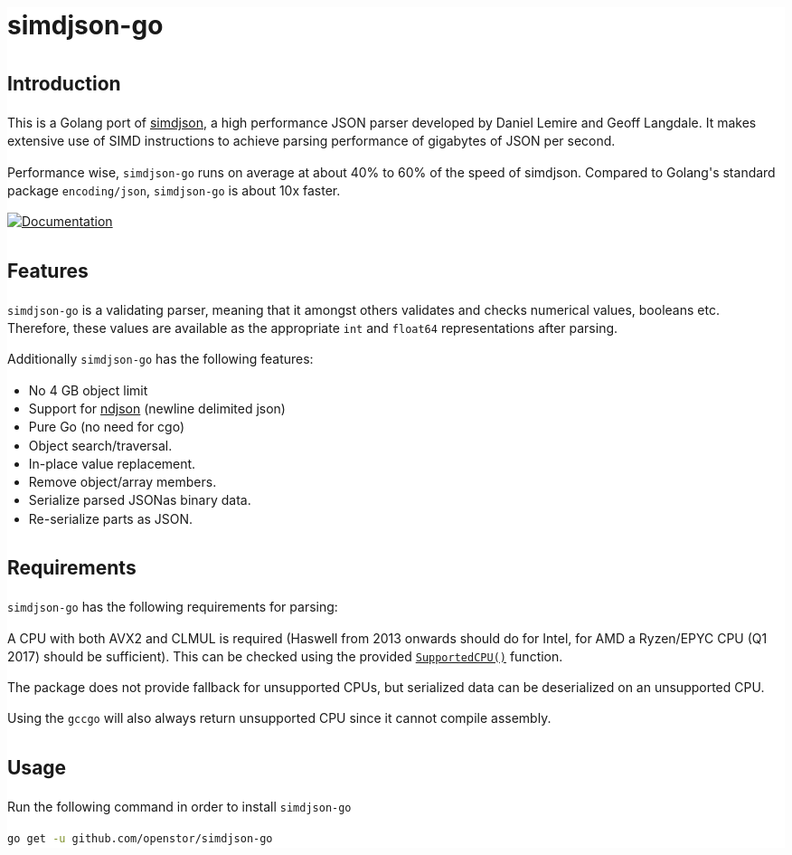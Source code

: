 # simdjson-go

## Introduction

This is a Golang port of [simdjson](https://github.com/lemire/simdjson),
a high performance JSON parser developed by Daniel Lemire and Geoff Langdale.
It makes extensive use of SIMD instructions to achieve parsing performance of gigabytes of JSON per second.

Performance wise, `simdjson-go` runs on average at about 40% to 60% of the speed of simdjson.
Compared to Golang's standard package `encoding/json`, `simdjson-go` is about 10x faster.

[![Documentation](https://godoc.org/github.com/openstor/simdjson-go?status.svg)](https://pkg.go.dev/github.com/openstor/simdjson-go?tab=doc)

## Features

`simdjson-go` is a validating parser, meaning that it amongst others validates and checks numerical values, booleans etc.
 Therefore, these values are available as the appropriate `int` and `float64` representations after parsing.

Additionally `simdjson-go` has the following features:

- No 4 GB object limit
- Support for [ndjson](https://github.com/ndjson/ndjson-spec) (newline delimited json)
- Pure Go (no need for cgo)
- Object search/traversal.
- In-place value replacement.
- Remove object/array members.
- Serialize parsed JSONas binary data.
- Re-serialize parts as JSON.

## Requirements

`simdjson-go` has the following requirements for parsing:

A CPU with both AVX2 and CLMUL is required (Haswell from 2013 onwards should do for Intel, for AMD a Ryzen/EPYC CPU (Q1 2017) should be sufficient).
This can be checked using the provided [`SupportedCPU()`](https://pkg.go.dev/github.com/openstor/simdjson-go?tab=doc#SupportedCPU) function.

The package does not provide fallback for unsupported CPUs, but serialized data can be deserialized on an unsupported CPU.

Using the `gccgo` will also always return unsupported CPU since it cannot compile assembly.

## Usage

Run the following command in order to install `simdjson-go`

```bash
go get -u github.com/openstor/simdjson-go
```
